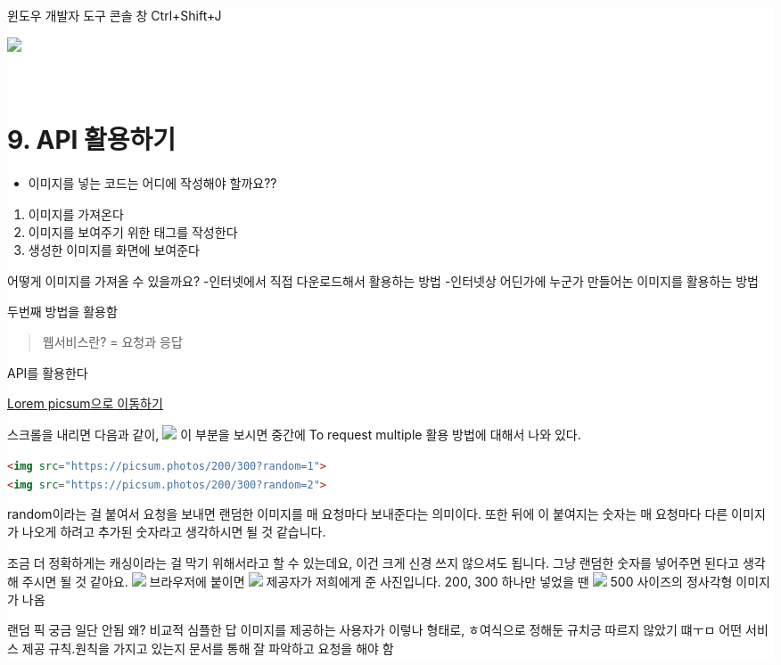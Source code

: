 
윈도우 개발자 도구 콘솔 창
Ctrl+Shift+J

![](https://velog.velcdn.com/images/freedy/post/a18067c2-fc27-4243-aa77-87a5326fb140/image.png)

<br>

# 9. API 활용하기
- 이미지를 넣는 코드는 어디에 작성해야 할까요??

1) 이미지를 가져온다
2) 이미지를 보여주기 위한 태그를 작성한다
3) 생성한 이미지를 화면에 보여준다


어떻게 이미지를 가져올 수 있을까요?
-인터넷에서 직접 다운로드해서 활용하는 방법
-인터넷상 어딘가에 누군가 만들어논 이미지를 활용하는 방법

두번째 방법을 활용함


>웹서비스란?
= 요청과 응답

API를 활용한다

[Lorem picsum으로 이동하기](https://picsum.photos/)

스크롤을 내리면 다음과 같이,
![](https://velog.velcdn.com/images/freedy/post/f22d4eb1-2abd-45e0-b62d-13482fc8aafa/image.png)
이 부분을 보시면 중간에 
To request multiple 활용 방법에 대해서 나와 있다.
```html
<img src="https://picsum.photos/200/300?random=1">
<img src="https://picsum.photos/200/300?random=2">
```
random이라는 걸 붙여서 요청을 보내면 랜덤한 이미지를 매 요청마다 보내준다는 의미이다.
또한 뒤에 이 붙여지는 숫자는 매 요청마다 다른 이미지가 나오게 하려고 추가된 숫자라고 생각하시면 될 것 같습니다.

조금 더 정확하게는 캐싱이라는 걸 막기 위해서라고 할 수 있는데요,
이건 크게 신경 쓰지 않으셔도 됩니다.
그냥 랜덤한 숫자를 넣어주면 된다고 생각해 주시면 될 것 같아요.
![](https://velog.velcdn.com/images/freedy/post/d9cd698f-138f-43b3-91d7-cc22859c49f7/image.png) 브라우저에 붙이면 ![](https://velog.velcdn.com/images/freedy/post/218b3ff8-79ed-46ac-8518-aedda527ebf2/image.png) 제공자가 저희에게 준 사진입니다.
200, 300 하나만 넣었을 땐 
![](https://velog.velcdn.com/images/freedy/post/6144a08b-5c0d-4ec5-81d3-21424f7f5ede/image.png)
500 사이즈의 정사각형 이미지가 나옴
 
랜덤 픽 궁금 
일단 안됨
왜? 비교적 심플한 답
이미지를 제공하는 사용자가 이렇나 형태로, ㅎ여식으로 정해둔 규치긍 따르지 않았기 떄ㅜㅁ
어떤 서비스 제공 규칙.원칙을 가지고 있는지 문서를 통해 잘 파악하고 요청을 해야 함
